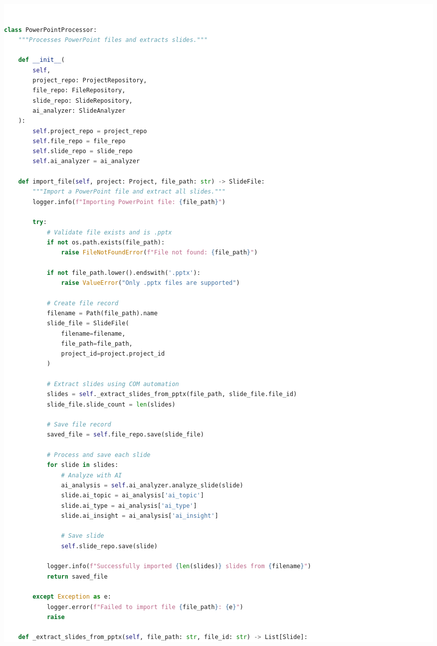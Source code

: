 ```python


class PowerPointProcessor:
    """Processes PowerPoint files and extracts slides."""
    
    def __init__(
        self,
        project_repo: ProjectRepository,
        file_repo: FileRepository,
        slide_repo: SlideRepository,
        ai_analyzer: SlideAnalyzer
    ):
        self.project_repo = project_repo
        self.file_repo = file_repo
        self.slide_repo = slide_repo
        self.ai_analyzer = ai_analyzer
    
    def import_file(self, project: Project, file_path: str) -> SlideFile:
        """Import a PowerPoint file and extract all slides."""
        logger.info(f"Importing PowerPoint file: {file_path}")
        
        try:
            # Validate file exists and is .pptx
            if not os.path.exists(file_path):
                raise FileNotFoundError(f"File not found: {file_path}")
            
            if not file_path.lower().endswith('.pptx'):
                raise ValueError("Only .pptx files are supported")
            
            # Create file record
            filename = Path(file_path).name
            slide_file = SlideFile(
                filename=filename,
                file_path=file_path,
                project_id=project.project_id
            )
            
            # Extract slides using COM automation
            slides = self._extract_slides_from_pptx(file_path, slide_file.file_id)
            slide_file.slide_count = len(slides)
            
            # Save file record
            saved_file = self.file_repo.save(slide_file)
            
            # Process and save each slide
            for slide in slides:
                # Analyze with AI
                ai_analysis = self.ai_analyzer.analyze_slide(slide)
                slide.ai_topic = ai_analysis['ai_topic']
                slide.ai_type = ai_analysis['ai_type']
                slide.ai_insight = ai_analysis['ai_insight']
                
                # Save slide
                self.slide_repo.save(slide)
            
            logger.info(f"Successfully imported {len(slides)} slides from {filename}")
            return saved_file
            
        except Exception as e:
            logger.error(f"Failed to import file {file_path}: {e}")
            raise
    
    def _extract_slides_from_pptx(self, file_path: str, file_id: str) -> List[Slide]:
```
